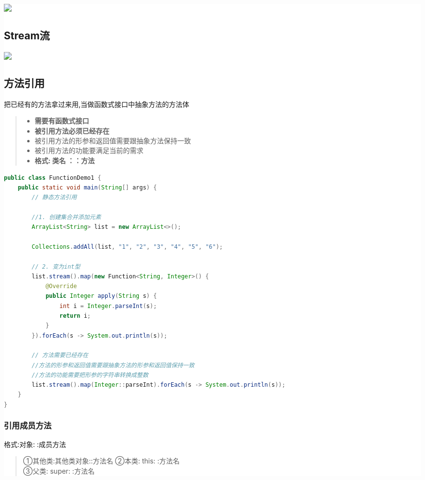 ![](.\images\不可变集合.png)



## Stream流

![](.\images\Stream.png)



## 方法引用

把已经有的方法拿过来用,当做函数式接口中抽象方法的方法体

> - **需要有函数式接口**
> - **被引用方法必须已经存在**
> - 被引用方法的形参和返回值需要跟抽象方法保持一致
> - 被引用方法的功能要满足当前的需求
> - **格式:   类名 ：：方法**

```java
public class FunctionDemo1 {
    public static void main(String[] args) {
        // 静态方法引用

        //1. 创建集合并添加元素
        ArrayList<String> list = new ArrayList<>();

        Collections.addAll(list, "1", "2", "3", "4", "5", "6");

        // 2. 变为int型
        list.stream().map(new Function<String, Integer>() {
            @Override
            public Integer apply(String s) {
                int i = Integer.parseInt(s);
                return i;
            }
        }).forEach(s -> System.out.println(s));

        // 方法需要已经存在
        //方法的形参和返回值需要跟抽象方法的形参和返回值保持一致
        //方法的功能需要把形参的字符串转换成整数
        list.stream().map(Integer::parseInt).forEach(s -> System.out.println(s));
    }
}
```

### 引用成员方法

格式:对象: :成员方法

> ①其他类:其他类对象::方法名
> ②本类: this: :方法名      
> ③父类: super: :方法名    
